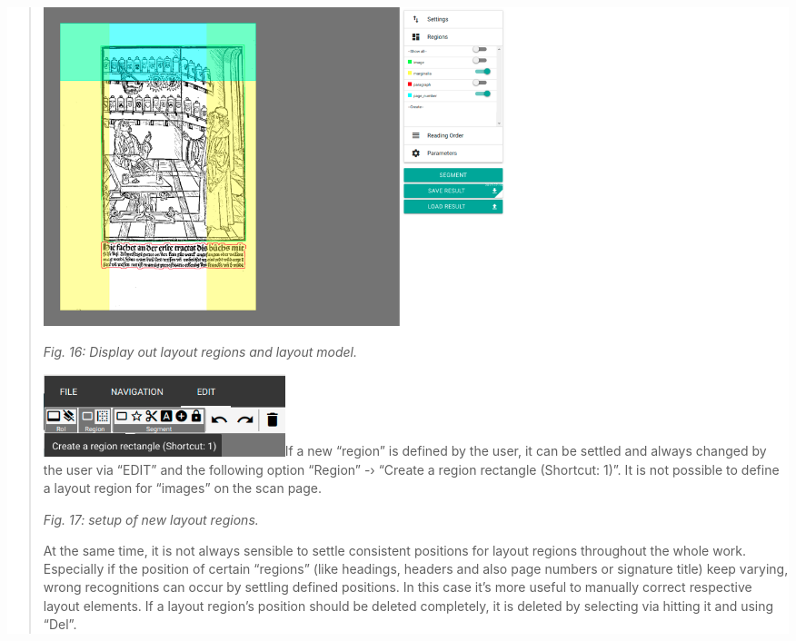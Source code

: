 > <img src="./media/ocr4all-user_guide_eng/media/image16.png" style="width:5.31528in;height:3.65208in" />
>
> *Fig. 16: Display out layout regions and layout model.*
>
> <img src="./media/ocr4all-user_guide_eng/media/image17.png" style="width:2.76944in;height:0.94236in" />If
> a new “region” is defined by the user, it can be settled and always
> changed by the user via “EDIT” and the following option “Region” -›
> “Create a region rectangle (Shortcut: 1)”. It is not possible to
> define a layout region for “images” on the scan page.
>
> *Fig. 17: setup of new layout regions.*
>
> At the same time, it is not always sensible to settle consistent
> positions for layout regions throughout the whole work. Especially if
> the position of certain “regions” (like headings, headers and also
> page numbers or signature title) keep varying, wrong recognitions can
> occur by settling defined positions. In this case it’s more useful to
> manually correct respective layout elements. If a layout region’s
> position should be deleted completely, it is deleted by selecting via
> hitting it and using “Del”.

